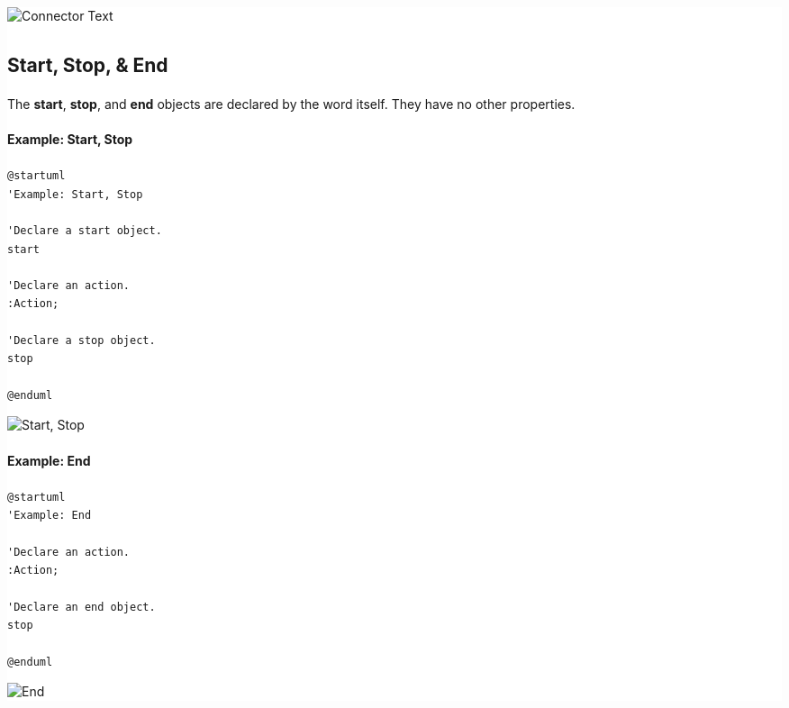 ![Connector Text](../../../../../.gitbook/assets/Actions08\_connectorText.png)

## Start, Stop, & End

The **start**, **stop**, and **end** objects are declared by the word itself. They have no other properties.

#### Example: Start, Stop

```
@startuml
'Example: Start, Stop

'Declare a start object.
start

'Declare an action.
:Action;

'Declare a stop object.
stop

@enduml
```

![Start, Stop](../../../../../.gitbook/assets/Actions09\_startstop.png)

#### Example: End

```
@startuml
'Example: End

'Declare an action.
:Action;

'Declare an end object.
stop

@enduml
```

![End](../../../../../.gitbook/assets/Actions10\_end.png)
